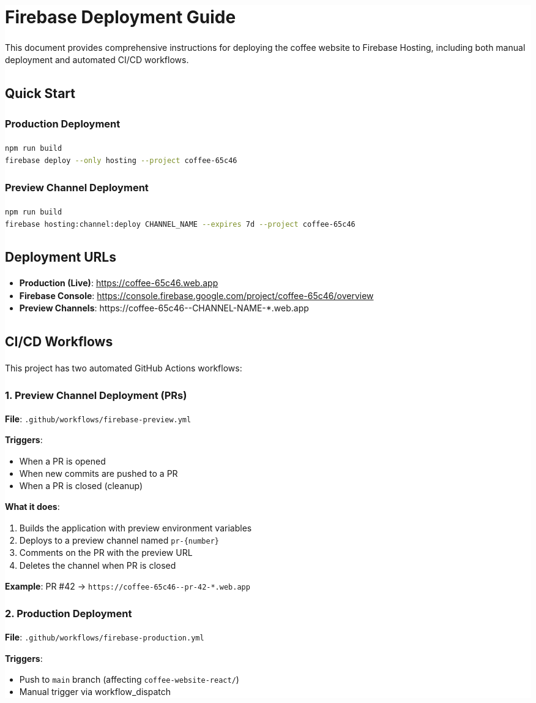 # Firebase Deployment Guide

This document provides comprehensive instructions for deploying the coffee website to Firebase Hosting, including both manual deployment and automated CI/CD workflows.

## Quick Start

### Production Deployment
```bash
npm run build
firebase deploy --only hosting --project coffee-65c46
```

### Preview Channel Deployment
```bash
npm run build
firebase hosting:channel:deploy CHANNEL_NAME --expires 7d --project coffee-65c46
```

## Deployment URLs

- **Production (Live)**: https://coffee-65c46.web.app
- **Firebase Console**: https://console.firebase.google.com/project/coffee-65c46/overview
- **Preview Channels**: https://coffee-65c46--CHANNEL-NAME-*.web.app

## CI/CD Workflows

This project has two automated GitHub Actions workflows:

### 1. Preview Channel Deployment (PRs)

**File**: `.github/workflows/firebase-preview.yml`

**Triggers**:
- When a PR is opened
- When new commits are pushed to a PR
- When a PR is closed (cleanup)

**What it does**:
1. Builds the application with preview environment variables
2. Deploys to a preview channel named `pr-{number}`
3. Comments on the PR with the preview URL
4. Deletes the channel when PR is closed

**Example**: PR #42 → `https://coffee-65c46--pr-42-*.web.app`

### 2. Production Deployment

**File**: `.github/workflows/firebase-production.yml`

**Triggers**:
- Push to `main` branch (affecting `coffee-website-react/`)
- Manual trigger via workflow_dispatch
